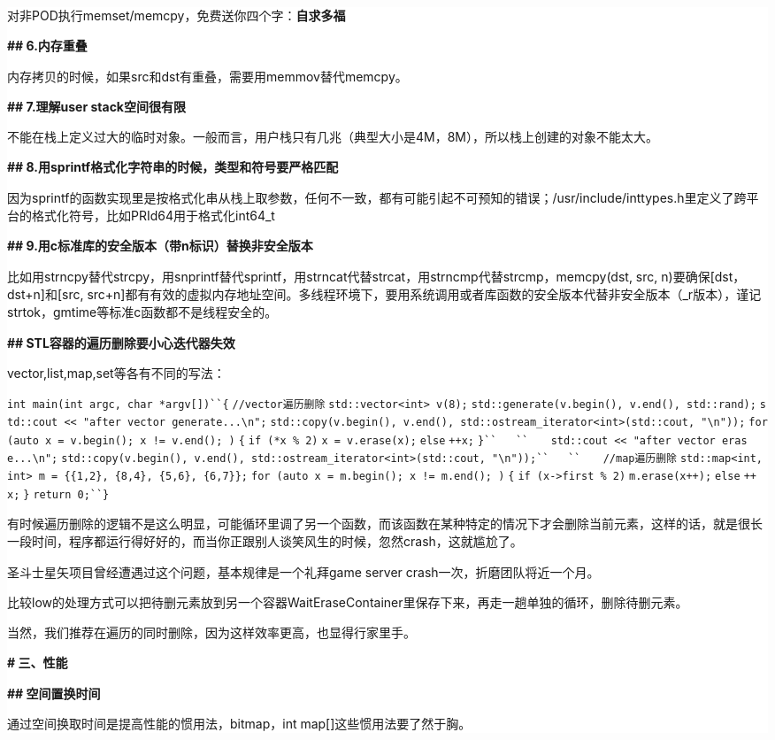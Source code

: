   

对非POD执行memset/memcpy，免费送你四个字：**自求多福**

  

**## 6.内存重叠**

内存拷贝的时候，如果src和dst有重叠，需要用memmov替代memcpy。

  

**## 7.理解user stack空间很有限**

不能在栈上定义过大的临时对象。一般而言，用户栈只有几兆（典型大小是4M，8M），所以栈上创建的对象不能太大。

  

**## 8.用sprintf格式化字符串的时候，类型和符号要严格匹配**

因为sprintf的函数实现里是按格式化串从栈上取参数，任何不一致，都有可能引起不可预知的错误；/usr/include/inttypes.h里定义了跨平台的格式化符号，比如PRId64用于格式化int64_t

  

**## 9.用c标准库的安全版本（带n标识）替换非安全版本**

比如用strncpy替代strcpy，用snprintf替代sprintf，用strncat代替strcat，用strncmp代替strcmp，memcpy(dst, src, n)要确保[dst，dst+n]和[src, src+n]都有有效的虚拟内存地址空间。多线程环境下，要用系统调用或者库函数的安全版本代替非安全版本（_r版本），谨记strtok，gmtime等标准c函数都不是线程安全的。

  

**## STL容器的遍历删除要小心迭代器失效**

vector,list,map,set等各有不同的写法：

`int main(int argc, char *argv[])``{`    `//vector遍历删除`    `std::vector<int> v(8);`    `std::generate(v.begin(), v.end(), std::rand);`    `std::cout << "after vector generate...\n";`    `std::copy(v.begin(), v.end(), std::ostream_iterator<int>(std::cout, "\n"));`    `for (auto x = v.begin(); x != v.end(); )`    `{`        `if (*x % 2)`            `x = v.erase(x);`        `else`            `++x;`    `}``   ``   `    `std::cout << "after vector erase...\n";`    `std::copy(v.begin(), v.end(), std::ostream_iterator<int>(std::cout, "\n"));``   ``   `    `//map遍历删除`    `std::map<int, int> m = {{1,2}, {8,4}, {5,6}, {6,7}};`    `for (auto x = m.begin(); x != m.end(); )`    `{`        `if (x->first % 2)`            `m.erase(x++);`        `else`            `++x;`    `}`    `return 0;``}`

有时候遍历删除的逻辑不是这么明显，可能循环里调了另一个函数，而该函数在某种特定的情况下才会删除当前元素，这样的话，就是很长一段时间，程序都运行得好好的，而当你正跟别人谈笑风生的时候，忽然crash，这就尴尬了。

  

圣斗士星矢项目曾经遭遇过这个问题，基本规律是一个礼拜game server crash一次，折磨团队将近一个月。

  

比较low的处理方式可以把待删元素放到另一个容器WaitEraseContainer里保存下来，再走一趟单独的循环，删除待删元素。

  

当然，我们推荐在遍历的同时删除，因为这样效率更高，也显得行家里手。

  

**# 三、性能**

**## 空间置换时间**

通过空间换取时间是提高性能的惯用法，bitmap，int map[]这些惯用法要了然于胸。

  